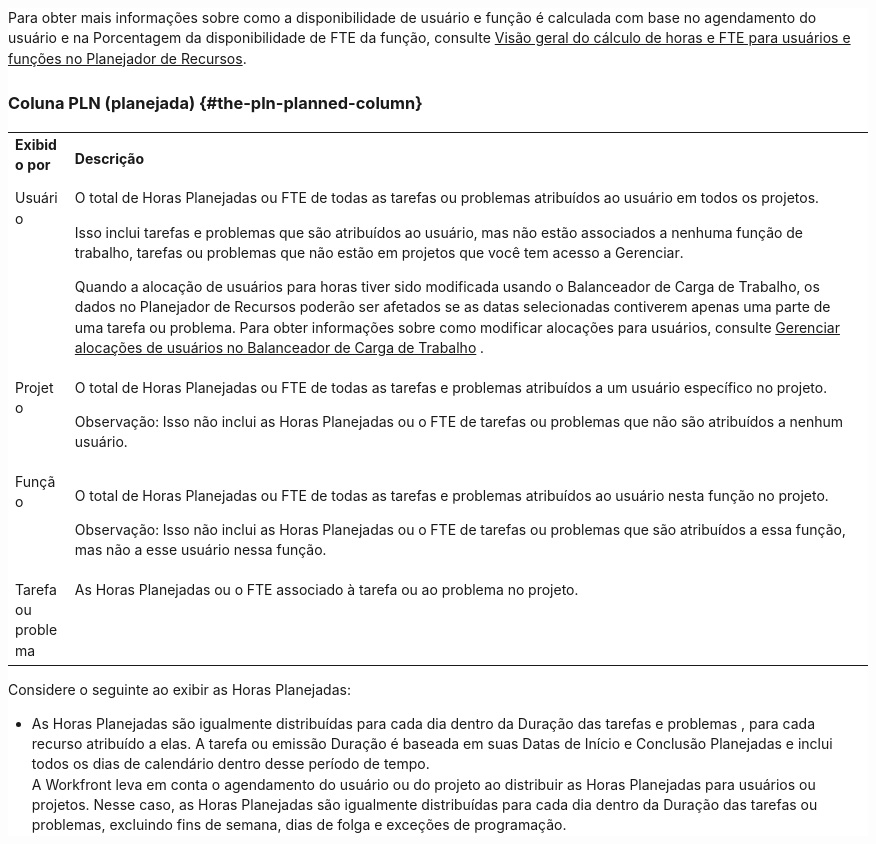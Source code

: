 </table>

Para obter mais informações sobre como a disponibilidade de usuário e função é calculada com base no agendamento do usuário e na Porcentagem da disponibilidade de FTE da função, consulte [Visão geral do cálculo de horas e FTE para usuários e funções no Planejador de Recursos](../../resource-mgmt/resource-planning/calculate-hours-fte-for-users-roles-resource-planner.md).

### Coluna PLN (planejada) {#the-pln-planned-column}

<table style="table-layout:auto"> 
 <col> 
 <col> 
 <tbody> 
  <tr> 
   <td><strong>Exibido por</strong> </td> 
   <td> <p><strong>Descrição</strong> </p> </td> 
  </tr> 
  <tr> 
   <td>Usuário</td> 
   <td> O total de Horas Planejadas ou FTE de todas as tarefas ou problemas atribuídos ao usuário em todos os projetos.<br><p>Isso inclui tarefas e problemas que são atribuídos ao usuário, mas não estão associados a nenhuma função de trabalho, tarefas ou problemas que não estão em projetos que você tem acesso a Gerenciar.</p><p>Quando a alocação de usuários para horas tiver sido modificada usando o Balanceador de Carga de Trabalho, os dados no Planejador de Recursos poderão ser afetados se as datas selecionadas contiverem apenas uma parte de uma tarefa ou problema. Para obter informações sobre como modificar alocações para usuários, consulte <a href="../../resource-mgmt/workload-balancer/manage-user-allocations-workload-balancer.md" class="MCXref xref">Gerenciar alocações de usuários no Balanceador de Carga de Trabalho</a> . </p></td> 
  </tr> 
  <tr> 
   <td>Projeto</td> 
   <td> O total de Horas Planejadas ou FTE de todas as tarefas e problemas atribuídos a um usuário específico no projeto.<br><p>Observação: Isso não inclui as Horas Planejadas ou o FTE de tarefas ou problemas que não são atribuídos a nenhum usuário. </p></td> 
  </tr> 
  <tr> 
   <td>Função</td> 
   <td> <p>O total de Horas Planejadas ou FTE de todas as tarefas e problemas atribuídos ao usuário nesta função no projeto.</p> <p> <p>Observação: Isso não inclui as Horas Planejadas ou o FTE de tarefas ou problemas que são atribuídos a essa função, mas não a esse usuário nessa função. </p> </p> </td> 
  </tr> 
  <tr> 
   <td>Tarefa ou problema</td> 
   <td>As Horas Planejadas ou o FTE associado à tarefa ou ao problema no projeto.</td> 
  </tr> 
 </tbody> 
</table>

Considere o seguinte ao exibir as Horas Planejadas:



* As Horas Planejadas são igualmente distribuídas para cada dia dentro da Duração das tarefas e problemas , para cada recurso atribuído a elas. A tarefa ou emissão Duração é baseada em suas Datas de Início e Conclusão Planejadas e inclui todos os dias de calendário dentro desse período de tempo.\
   A Workfront leva em conta o agendamento do usuário ou do projeto ao distribuir as Horas Planejadas para usuários ou projetos. Nesse caso, as Horas Planejadas são igualmente distribuídas para cada dia dentro da Duração das tarefas ou problemas, excluindo fins de semana, dias de folga e exceções de programação.
